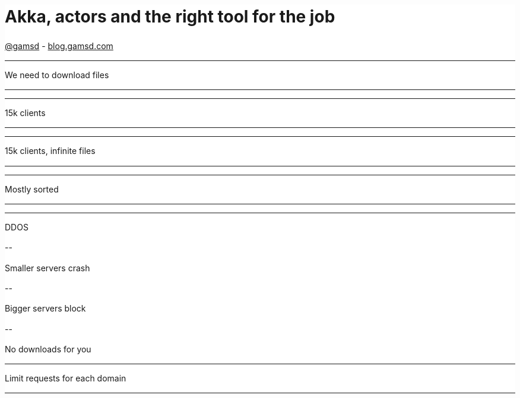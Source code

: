 # Akka, actors and the right tool for the job
[@gamsd](https://twitter.com/gamsd) - [blog.gamsd.com](http://blog.gamsd.com)

---

We need to download files

---

<section data-background="images/simple.PNG">
</section>

---

15k clients

---

<section data-background="images/queue.PNG">
</section>

---

15k clients, infinite files

---

<section data-background="images/threads.PNG">
</section>

---

Mostly sorted

---

<section data-background="images/sorted.PNG">
</section>

---

DDOS

--

Smaller servers crash

--

Bigger servers block

--

No downloads for you

---

Limit requests for each domain

---
